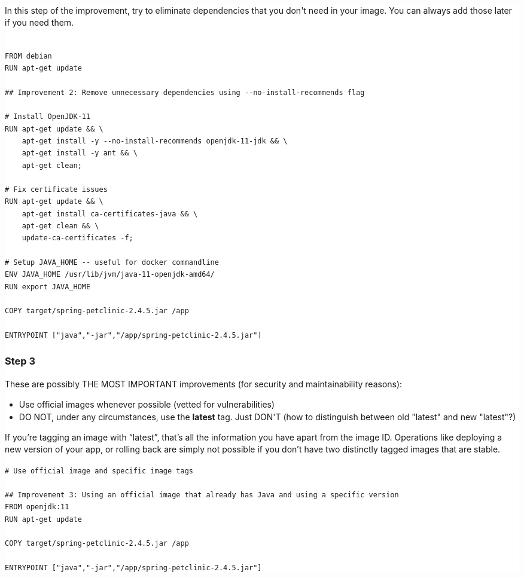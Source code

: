 In this step of the improvement, try to eliminate dependencies that you don't need in your image. You can always add those later if you need them.

```

FROM debian
RUN apt-get update

## Improvement 2: Remove unnecessary dependencies using --no-install-recommends flag

# Install OpenJDK-11
RUN apt-get update && \
    apt-get install -y --no-install-recommends openjdk-11-jdk && \
    apt-get install -y ant && \
    apt-get clean;

# Fix certificate issues
RUN apt-get update && \
    apt-get install ca-certificates-java && \
    apt-get clean && \
    update-ca-certificates -f;

# Setup JAVA_HOME -- useful for docker commandline
ENV JAVA_HOME /usr/lib/jvm/java-11-openjdk-amd64/
RUN export JAVA_HOME

COPY target/spring-petclinic-2.4.5.jar /app

ENTRYPOINT ["java","-jar","/app/spring-petclinic-2.4.5.jar"]

```

### Step 3

These are possibly THE MOST IMPORTANT improvements (for security and maintainability reasons):

* Use official images whenever possible (vetted for vulnerabilities)
* DO NOT, under any circumstances, use the **latest** tag. Just DON'T (how to distinguish between old "latest" and new "latest"?)

If you’re tagging an image with “latest”, that’s all the information you have apart from the image ID. Operations like deploying a new version of your app, or rolling back are simply not possible if you don’t have two distinctly tagged images that are stable.

```
# Use official image and specific image tags 

## Improvement 3: Using an official image that already has Java and using a specific version
FROM openjdk:11
RUN apt-get update

COPY target/spring-petclinic-2.4.5.jar /app

ENTRYPOINT ["java","-jar","/app/spring-petclinic-2.4.5.jar"]
```
